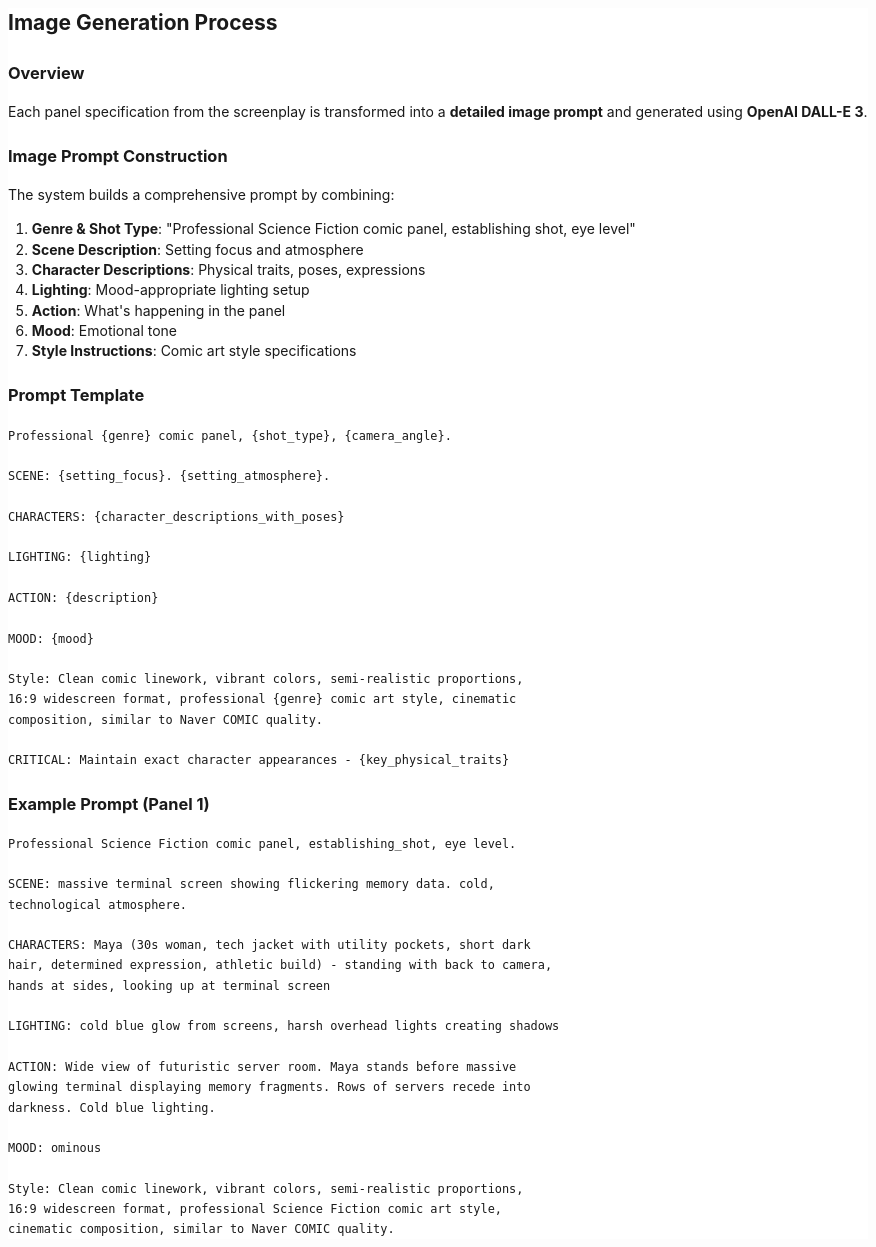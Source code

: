 
## Image Generation Process

### Overview

Each panel specification from the screenplay is transformed into a **detailed image prompt** and generated using **OpenAI DALL-E 3**.

### Image Prompt Construction

The system builds a comprehensive prompt by combining:

1. **Genre & Shot Type**: "Professional Science Fiction comic panel, establishing shot, eye level"
2. **Scene Description**: Setting focus and atmosphere
3. **Character Descriptions**: Physical traits, poses, expressions
4. **Lighting**: Mood-appropriate lighting setup
5. **Action**: What's happening in the panel
6. **Mood**: Emotional tone
7. **Style Instructions**: Comic art style specifications

### Prompt Template

```
Professional {genre} comic panel, {shot_type}, {camera_angle}.

SCENE: {setting_focus}. {setting_atmosphere}.

CHARACTERS: {character_descriptions_with_poses}

LIGHTING: {lighting}

ACTION: {description}

MOOD: {mood}

Style: Clean comic linework, vibrant colors, semi-realistic proportions,
16:9 widescreen format, professional {genre} comic art style, cinematic
composition, similar to Naver COMIC quality.

CRITICAL: Maintain exact character appearances - {key_physical_traits}
```

### Example Prompt (Panel 1)

```
Professional Science Fiction comic panel, establishing_shot, eye level.

SCENE: massive terminal screen showing flickering memory data. cold,
technological atmosphere.

CHARACTERS: Maya (30s woman, tech jacket with utility pockets, short dark
hair, determined expression, athletic build) - standing with back to camera,
hands at sides, looking up at terminal screen

LIGHTING: cold blue glow from screens, harsh overhead lights creating shadows

ACTION: Wide view of futuristic server room. Maya stands before massive
glowing terminal displaying memory fragments. Rows of servers recede into
darkness. Cold blue lighting.

MOOD: ominous

Style: Clean comic linework, vibrant colors, semi-realistic proportions,
16:9 widescreen format, professional Science Fiction comic art style,
cinematic composition, similar to Naver COMIC quality.
```